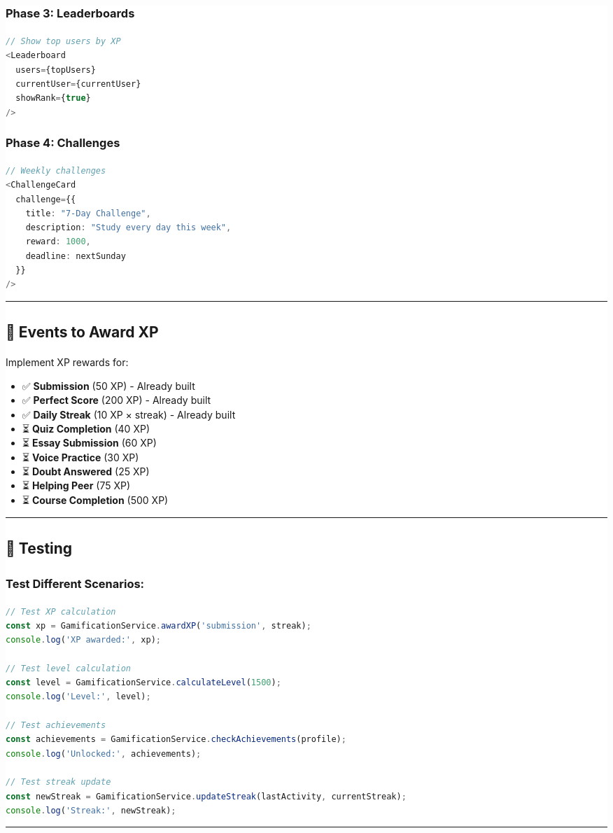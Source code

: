### Phase 3: Leaderboards
```typescript
// Show top users by XP
<Leaderboard
  users={topUsers}
  currentUser={currentUser}
  showRank={true}
/>
```

### Phase 4: Challenges
```typescript
// Weekly challenges
<ChallengeCard
  challenge={{
    title: "7-Day Challenge",
    description: "Study every day this week",
    reward: 1000,
    deadline: nextSunday
  }}
/>
```

---

## 🎪 Events to Award XP

Implement XP rewards for:

- ✅ **Submission** (50 XP) - Already built
- ✅ **Perfect Score** (200 XP) - Already built
- ✅ **Daily Streak** (10 XP × streak) - Already built
- ⏳ **Quiz Completion** (40 XP)
- ⏳ **Essay Submission** (60 XP)
- ⏳ **Voice Practice** (30 XP)
- ⏳ **Doubt Answered** (25 XP)
- ⏳ **Helping Peer** (75 XP)
- ⏳ **Course Completion** (500 XP)

---

## 🐛 Testing

### Test Different Scenarios:

```typescript
// Test XP calculation
const xp = GamificationService.awardXP('submission', streak);
console.log('XP awarded:', xp);

// Test level calculation
const level = GamificationService.calculateLevel(1500);
console.log('Level:', level);

// Test achievements
const achievements = GamificationService.checkAchievements(profile);
console.log('Unlocked:', achievements);

// Test streak update
const newStreak = GamificationService.updateStreak(lastActivity, currentStreak);
console.log('Streak:', newStreak);
```

---